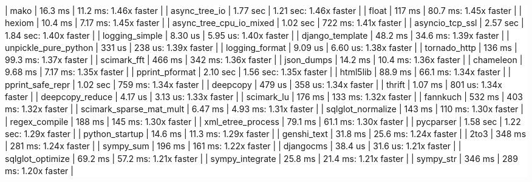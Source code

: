 | mako                     | 16.3 ms                                                | 11.2 ms: 1.46x faster                                                           |
| async_tree_io            | 1.77 sec                                               | 1.21 sec: 1.46x faster                                                          |
| float                    | 117 ms                                                 | 80.7 ms: 1.45x faster                                                           |
| hexiom                   | 10.4 ms                                                | 7.17 ms: 1.45x faster                                                           |
| async_tree_cpu_io_mixed  | 1.02 sec                                               | 722 ms: 1.41x faster                                                            |
| asyncio_tcp_ssl          | 2.57 sec                                               | 1.84 sec: 1.40x faster                                                          |
| logging_simple           | 8.30 us                                                | 5.95 us: 1.40x faster                                                           |
| django_template          | 48.2 ms                                                | 34.6 ms: 1.39x faster                                                           |
| unpickle_pure_python     | 331 us                                                 | 238 us: 1.39x faster                                                            |
| logging_format           | 9.09 us                                                | 6.60 us: 1.38x faster                                                           |
| tornado_http             | 136 ms                                                 | 99.3 ms: 1.37x faster                                                           |
| scimark_fft              | 466 ms                                                 | 342 ms: 1.36x faster                                                            |
| json_dumps               | 14.2 ms                                                | 10.4 ms: 1.36x faster                                                           |
| chameleon                | 9.68 ms                                                | 7.17 ms: 1.35x faster                                                           |
| pprint_pformat           | 2.10 sec                                               | 1.56 sec: 1.35x faster                                                          |
| html5lib                 | 88.9 ms                                                | 66.1 ms: 1.34x faster                                                           |
| pprint_safe_repr         | 1.02 sec                                               | 759 ms: 1.34x faster                                                            |
| deepcopy                 | 479 us                                                 | 358 us: 1.34x faster                                                            |
| thrift                   | 1.07 ms                                                | 801 us: 1.34x faster                                                            |
| deepcopy_reduce          | 4.17 us                                                | 3.13 us: 1.33x faster                                                           |
| scimark_lu               | 176 ms                                                 | 133 ms: 1.32x faster                                                            |
| fannkuch                 | 532 ms                                                 | 403 ms: 1.32x faster                                                            |
| scimark_sparse_mat_mult  | 6.47 ms                                                | 4.93 ms: 1.31x faster                                                           |
| sqlglot_normalize        | 143 ms                                                 | 110 ms: 1.30x faster                                                            |
| regex_compile            | 188 ms                                                 | 145 ms: 1.30x faster                                                            |
| xml_etree_process        | 79.1 ms                                                | 61.1 ms: 1.30x faster                                                           |
| pycparser                | 1.58 sec                                               | 1.22 sec: 1.29x faster                                                          |
| python_startup           | 14.6 ms                                                | 11.3 ms: 1.29x faster                                                           |
| genshi_text              | 31.8 ms                                                | 25.6 ms: 1.24x faster                                                           |
| 2to3                     | 348 ms                                                 | 281 ms: 1.24x faster                                                            |
| sympy_sum                | 196 ms                                                 | 161 ms: 1.22x faster                                                            |
| djangocms                | 38.4 us                                                | 31.6 us: 1.21x faster                                                           |
| sqlglot_optimize         | 69.2 ms                                                | 57.2 ms: 1.21x faster                                                           |
| sympy_integrate          | 25.8 ms                                                | 21.4 ms: 1.21x faster                                                           |
| sympy_str                | 346 ms                                                 | 289 ms: 1.20x faster                                                            |
